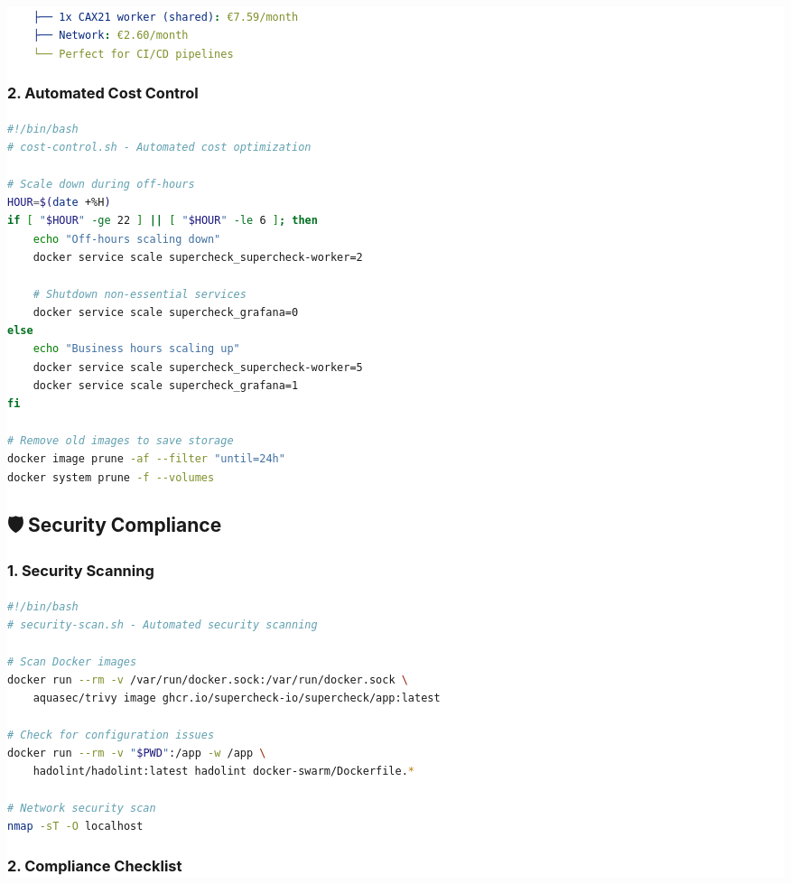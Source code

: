 ```yaml
    ├── 1x CAX21 worker (shared): €7.59/month
    ├── Network: €2.60/month
    └── Perfect for CI/CD pipelines
```

### **2. Automated Cost Control**

```bash
#!/bin/bash
# cost-control.sh - Automated cost optimization

# Scale down during off-hours
HOUR=$(date +%H)
if [ "$HOUR" -ge 22 ] || [ "$HOUR" -le 6 ]; then
    echo "Off-hours scaling down"
    docker service scale supercheck_supercheck-worker=2

    # Shutdown non-essential services
    docker service scale supercheck_grafana=0
else
    echo "Business hours scaling up"
    docker service scale supercheck_supercheck-worker=5
    docker service scale supercheck_grafana=1
fi

# Remove old images to save storage
docker image prune -af --filter "until=24h"
docker system prune -f --volumes
```

## 🛡️ **Security Compliance**

### **1. Security Scanning**

```bash
#!/bin/bash
# security-scan.sh - Automated security scanning

# Scan Docker images
docker run --rm -v /var/run/docker.sock:/var/run/docker.sock \
    aquasec/trivy image ghcr.io/supercheck-io/supercheck/app:latest

# Check for configuration issues
docker run --rm -v "$PWD":/app -w /app \
    hadolint/hadolint:latest hadolint docker-swarm/Dockerfile.*

# Network security scan
nmap -sT -O localhost
```

### **2. Compliance Checklist**
